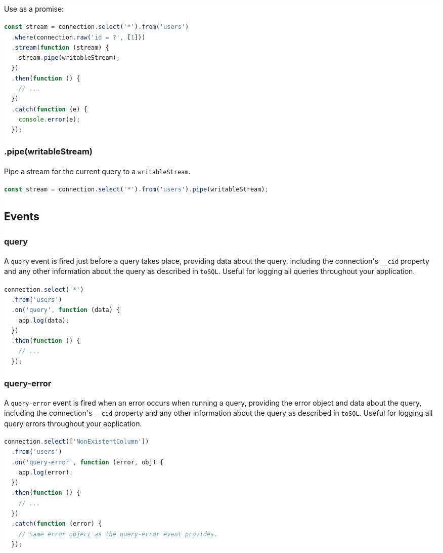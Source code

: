 Use as a promise:
```js
const stream = connection.select('*').from('users')
  .where(connection.raw('id = ?', [1]))
  .stream(function (stream) {
    stream.pipe(writableStream);
  })
  .then(function () {
    // ...
  })
  .catch(function (e) {
    console.error(e);
  });
```

### .pipe(writableStream)

Pipe a stream for the current query to a `writableStream`.

```js
const stream = connection.select('*').from('users').pipe(writableStream);
```

## Events

### query

A `query` event is fired just before a query takes place, providing data about the query, including the connection's `__cid` property and any other information about the query as described in `toSQL`. Useful for logging all queries throughout your application.

```js
connection.select('*')
  .from('users')
  .on('query', function (data) {
    app.log(data);
  })
  .then(function () {
    // ...
  });
```

### query-error

A `query-error` event is fired when an error occurs when running a query, providing the error object and data about the query, including the connection's `__cid` property and any other information about the query as described in `toSQL`. Useful for logging all query errors throughout your application.

```js
connection.select(['NonExistentColumn'])
  .from('users')
  .on('query-error', function (error, obj) {
    app.log(error);
  })
  .then(function () {
    // ...
  })
  .catch(function (error) {
    // Same error object as the query-error event provides.
  });
```
